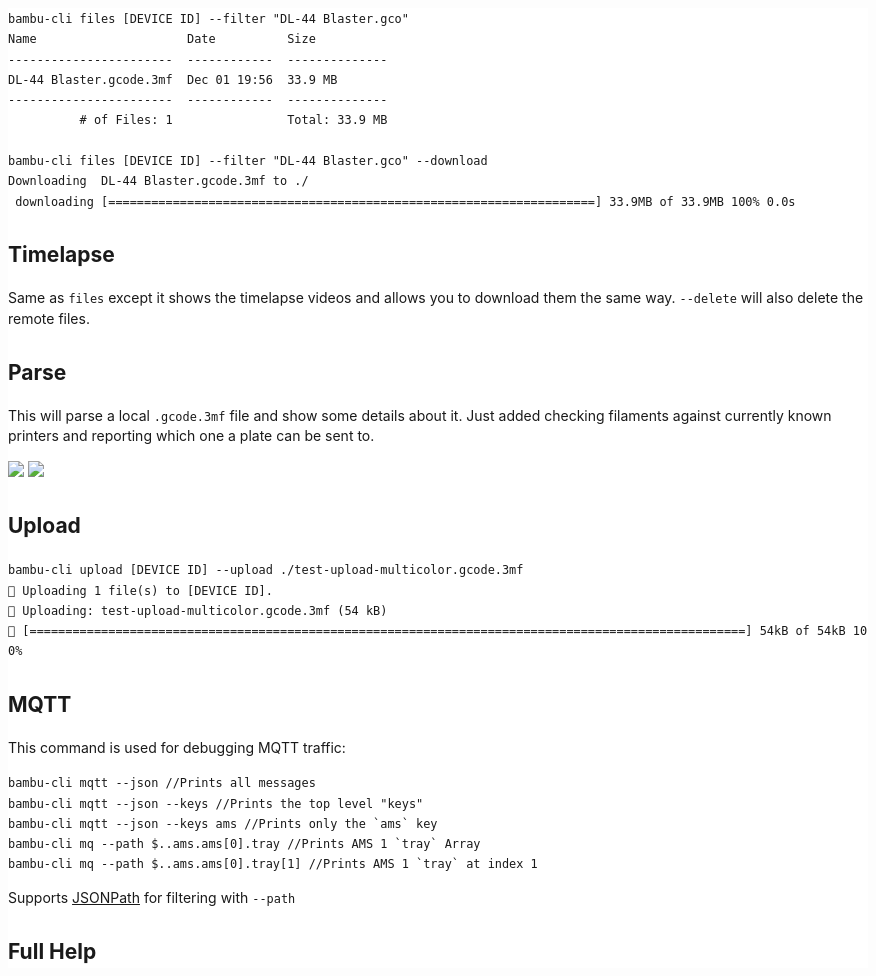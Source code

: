     bambu-cli files [DEVICE ID] --filter "DL-44 Blaster.gco"
    Name                     Date          Size          
    -----------------------  ------------  --------------
    DL-44 Blaster.gcode.3mf  Dec 01 19:56  33.9 MB       
    -----------------------  ------------  --------------
              # of Files: 1                Total: 33.9 MB

    bambu-cli files [DEVICE ID] --filter "DL-44 Blaster.gco" --download
    Downloading  DL-44 Blaster.gcode.3mf to ./
     downloading [====================================================================] 33.9MB of 33.9MB 100% 0.0s


## Timelapse

Same as `files` except it shows the timelapse videos and allows you to download them the same way. `--delete` will also delete the remote files.

## Parse

This will parse a local `.gcode.3mf` file and show some details about it. Just added checking filaments against currently known printers and reporting which one a plate can be sent to.

<img src="https://github.com/davglass/bambu-cli/blob/main/docs/parser.png?raw=true">
<img src="https://github.com/davglass/bambu-cli/blob/main/docs/parser2.png?raw=true">


## Upload

    bambu-cli upload [DEVICE ID] --upload ./test-upload-multicolor.gcode.3mf 
    🚀 Uploading 1 file(s) to [DEVICE ID].
    🚀 Uploading: test-upload-multicolor.gcode.3mf (54 kB)
    💾 [====================================================================================================] 54kB of 54kB 100%


## MQTT

This command is used for debugging MQTT traffic:

    bambu-cli mqtt --json //Prints all messages
    bambu-cli mqtt --json --keys //Prints the top level "keys"
    bambu-cli mqtt --json --keys ams //Prints only the `ams` key
    bambu-cli mq --path $..ams.ams[0].tray //Prints AMS 1 `tray` Array
    bambu-cli mq --path $..ams.ams[0].tray[1] //Prints AMS 1 `tray` at index 1 

Supports [JSONPath](https://github.com/dchester/jsonpath#jsonpath-syntax) for filtering with `--path`

## Full Help
